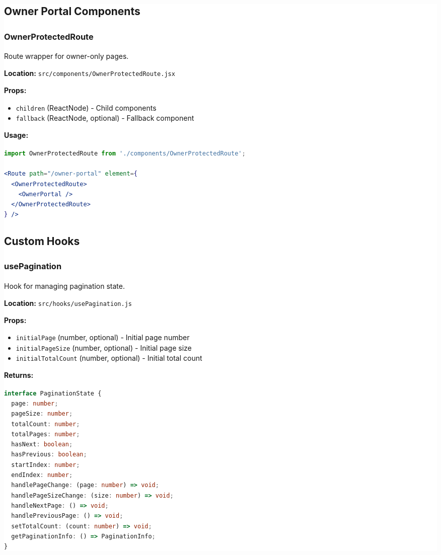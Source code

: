 ## Owner Portal Components

### OwnerProtectedRoute

Route wrapper for owner-only pages.

**Location:** `src/components/OwnerProtectedRoute.jsx`

**Props:**
- `children` (ReactNode) - Child components
- `fallback` (ReactNode, optional) - Fallback component

**Usage:**
```jsx
import OwnerProtectedRoute from './components/OwnerProtectedRoute';

<Route path="/owner-portal" element={
  <OwnerProtectedRoute>
    <OwnerPortal />
  </OwnerProtectedRoute>
} />
```

## Custom Hooks

### usePagination

Hook for managing pagination state.

**Location:** `src/hooks/usePagination.js`

**Props:**
- `initialPage` (number, optional) - Initial page number
- `initialPageSize` (number, optional) - Initial page size
- `initialTotalCount` (number, optional) - Initial total count

**Returns:**
```typescript
interface PaginationState {
  page: number;
  pageSize: number;
  totalCount: number;
  totalPages: number;
  hasNext: boolean;
  hasPrevious: boolean;
  startIndex: number;
  endIndex: number;
  handlePageChange: (page: number) => void;
  handlePageSizeChange: (size: number) => void;
  handleNextPage: () => void;
  handlePreviousPage: () => void;
  setTotalCount: (count: number) => void;
  getPaginationInfo: () => PaginationInfo;
}
```

